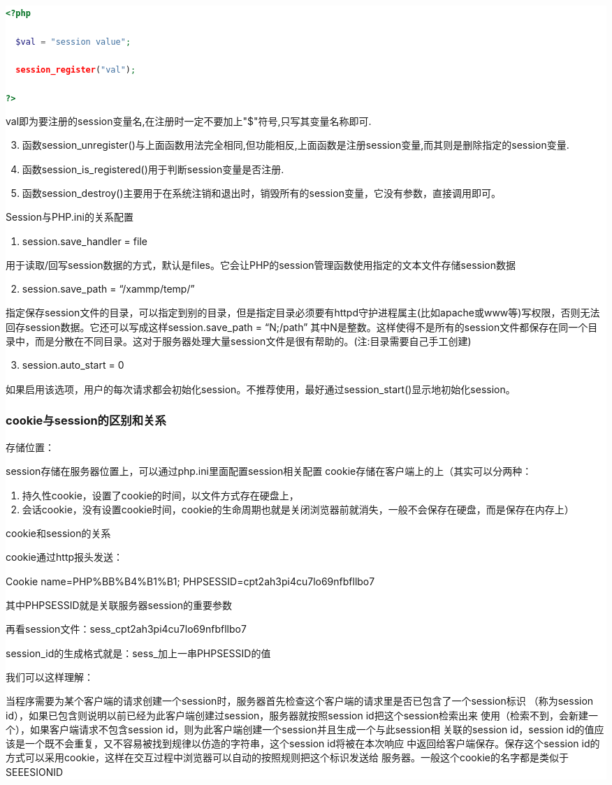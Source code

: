 ```php
<?php

  $val = "session value";

  session_register("val");

?>
```

val即为要注册的session变量名,在注册时一定不要加上"$"符号,只写其变量名称即可.

3. 函数session_unregister()与上面函数用法完全相同,但功能相反,上面函数是注册session变量,而其则是删除指定的session变量.

4. 函数session_is_registered()用于判断session变量是否注册.

5. 函数session_destroy()主要用于在系统注销和退出时，销毁所有的session变量，它没有参数，直接调用即可。

Session与PHP.ini的关系配置

1. session.save_handler = file

用于读取/回写session数据的方式，默认是files。它会让PHP的session管理函数使用指定的文本文件存储session数据

2. session.save_path = “/xammp/temp/”

 

指定保存session文件的目录，可以指定到别的目录，但是指定目录必须要有httpd守护进程属主(比如apache或www等)写权限，否则无法回存session数据。它还可以写成这样session.save_path = “N;/path” 其中N是整数。这样使得不是所有的session文件都保存在同一个目录中，而是分散在不同目录。这对于服务器处理大量session文件是很有帮助的。(注:目录需要自己手工创建)

3. session.auto_start = 0

如果启用该选项，用户的每次请求都会初始化session。不推荐使用，最好通过session_start()显示地初始化session。

### cookie与session的区别和关系

存储位置：

session存储在服务器位置上，可以通过php.ini里面配置session相关配置
cookie存储在客户端上的上（其实可以分两种：
1. 持久性cookie，设置了cookie的时间，以文件方式存在硬盘上，
2. 会话cookie，没有设置cookie时间，cookie的生命周期也就是关闭浏览器前就消失，一般不会保存在硬盘，而是保存在内存上）

cookie和session的关系

cookie通过http报头发送：

Cookie  name=PHP%BB%B4%B1%B1; PHPSESSID=cpt2ah3pi4cu7lo69nfbfllbo7

其中PHPSESSID就是关联服务器session的重要参数

再看session文件：sess_cpt2ah3pi4cu7lo69nfbfllbo7

session_id的生成格式就是：sess_加上一串PHPSESSID的值

我们可以这样理解：

当程序需要为某个客户端的请求创建一个session时，服务器首先检查这个客户端的请求里是否已包含了一个session标识 （称为session id），如果已包含则说明以前已经为此客户端创建过session，服务器就按照session id把这个session检索出来 使用（检索不到，会新建一个），如果客户端请求不包含session id，则为此客户端创建一个session并且生成一个与此session相 关联的session id，session id的值应该是一个既不会重复，又不容易被找到规律以仿造的字符串，这个session id将被在本次响应 中返回给客户端保存。保存这个session id的方式可以采用cookie，这样在交互过程中浏览器可以自动的按照规则把这个标识发送给 服务器。一般这个cookie的名字都是类似于SEEESIONID
